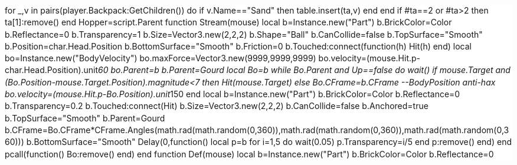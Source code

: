 for _,v in pairs(player.Backpack:GetChildren()) do
if v.Name=="Sand" then
table.insert(ta,v)
end
end
if #ta==2 or #ta>2 then
ta[1]:remove()
end
Hopper=script.Parent
function Stream(mouse)
local b=Instance.new("Part")
b.BrickColor=Color
b.Reflectance=0
b.Transparency=1
b.Size=Vector3.new(2,2,2)
b.Shape="Ball"
b.CanCollide=false
b.TopSurface="Smooth"
b.Position=char.Head.Position
b.BottomSurface="Smooth"
b.Friction=0
b.Touched:connect(function(h) Hit(h) end)
local bo=Instance.new("BodyVelocity")
bo.maxForce=Vector3.new(9999,9999,9999)
bo.velocity=(mouse.Hit.p-char.Head.Position).unit*60
bo.Parent=b
b.Parent=Gourd
local Bo=b
while Bo.Parent and Up==false do
wait()
if mouse.Target and (Bo.Position-mouse.Target.Position).magnitude<7 then
Hit(mouse.Target)
else
Bo.CFrame=b.CFrame --BodyPosition anti-hax
bo.velocity=(mouse.Hit.p-Bo.Position).unit*150
end
local b=Instance.new("Part")
b.BrickColor=Color
b.Reflectance=0
b.Transparency=0.2
b.Touched:connect(Hit)
b.Size=Vector3.new(2,2,2)
b.CanCollide=false
b.Anchored=true
b.TopSurface="Smooth"
b.Parent=Gourd
b.CFrame=Bo.CFrame*CFrame.Angles(math.rad(math.random(0,360)),math.rad(math.random(0,360)),math.rad(math.random(0,360)))
b.BottomSurface="Smooth"
Delay(0,function()
local p=b
for i=1,5 do
wait(0.05)
p.Transparency=i/5
end
p:remove()
end)
end
pcall(function() Bo:remove() end)
end
function Def(mouse)
local b=Instance.new("Part")
b.BrickColor=Color
b.Reflectance=0